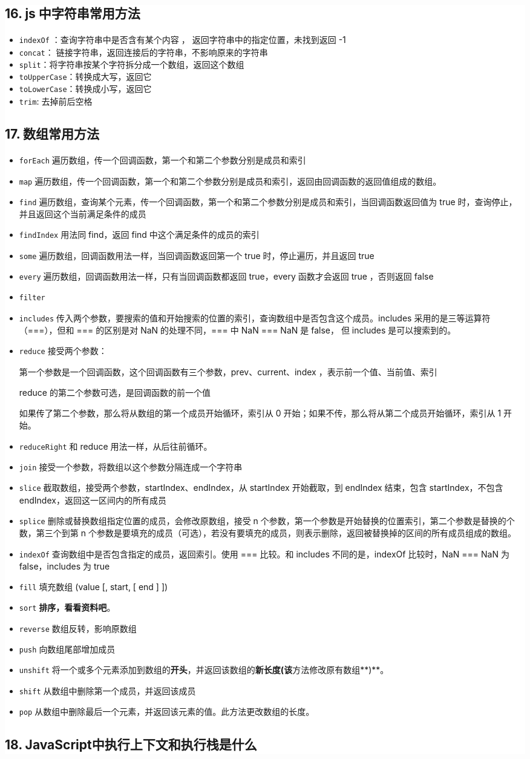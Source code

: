 
## 16. js 中字符串常用方法

* `indexOf` ：查询字符串中是否含有某个内容 ， 返回字符串中的指定位置，未找到返回 -1
* `concat`： 链接字符串，返回连接后的字符串，不影响原来的字符串
* `split`：将字符串按某个字符拆分成一个数组，返回这个数组
* `toUpperCase`：转换成大写，返回它
* `toLowerCase`：转换成小写，返回它
* `trim`: 去掉前后空格



## 17. 数组常用方法

* `forEach` 遍历数组，传一个回调函数，第一个和第二个参数分别是成员和索引

* `map` 遍历数组，传一个回调函数，第一个和第二个参数分别是成员和索引，返回由回调函数的返回值组成的数组。

* `find` 遍历数组，查询某个元素，传一个回调函数，第一个和第二个参数分别是成员和索引，当回调函数返回值为 true 时，查询停止，并且返回这个当前满足条件的成员

* `findIndex` 用法同 find，返回 find 中这个满足条件的成员的索引

* `some` 遍历数组，回调函数用法一样，当回调函数返回第一个 true 时，停止遍历，并且返回 true

* `every` 遍历数组，回调函数用法一样，只有当回调函数都返回 true，every 函数才会返回 true ，否则返回 false

* `filter` 

* `includes` 传入两个参数，要搜索的值和开始搜索的位置的索引，查询数组中是否包含这个成员。includes 采用的是三等运算符（===），但和 === 的区别是对 NaN 的处理不同，=== 中 NaN === NaN 是 false， 但 includes 是可以搜索到的。

* `reduce` 接受两个参数：

  第一个参数是一个回调函数，这个回调函数有三个参数，prev、current、index ，表示前一个值、当前值、索引

  reduce 的第二个参数可选，是回调函数的前一个值

  如果传了第二个参数，那么将从数组的第一个成员开始循环，索引从 0 开始；如果不传，那么将从第二个成员开始循环，索引从 1 开始。

* `reduceRight` 和 reduce 用法一样，从后往前循环。
* `join` 接受一个参数，将数组以这个参数分隔连成一个字符串
* `slice` 截取数组，接受两个参数，startIndex、endIndex，从 startIndex 开始截取，到 endIndex 结束，包含 startIndex，不包含 endIndex，返回这一区间内的所有成员
* `splice` 删除或替换数组指定位置的成员，会修改原数组，接受 n 个参数，第一个参数是开始替换的位置索引，第二个参数是替换的个数，第三个到第 n 个参数是要填充的成员（可选），若没有要填充的成员，则表示删除，返回被替换掉的区间的所有成员组成的数组。
* `indexOf` 查询数组中是否包含指定的成员，返回索引。使用 === 比较。和 includes 不同的是，indexOf 比较时，NaN === NaN 为 false，includes 为 true
* `fill` 填充数组 (value [, start, [ end ] ])  
* `sort` **排序，看看资料吧**。
* `reverse` 数组反转，影响原数组
* `push` 向数组尾部增加成员
* `unshift` 将一个或多个元素添加到数组的**开头**，并返回该数组的**新长度(该**方法修改原有数组**)**。 
* `shift` 从数组中删除第一个成员，并返回该成员
* `pop`  从数组中删除最后一个元素，并返回该元素的值。此方法更改数组的长度。



## 18. JavaScript中执行上下文和执行栈是什么
